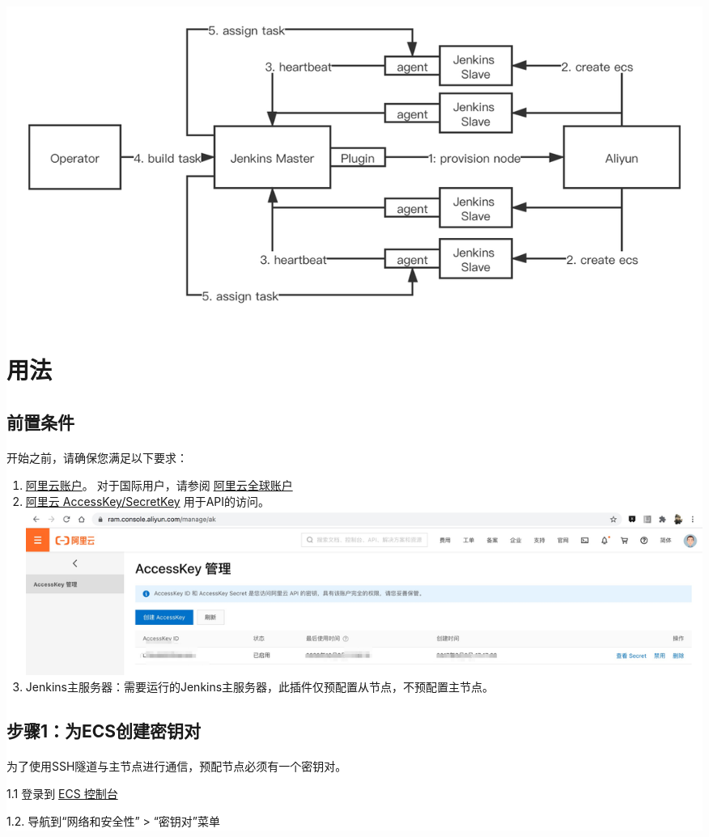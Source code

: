 ![Master&Slave Mechanism](docs/images/jenkins_cloud_mechanism.png)

# 用法 <a id="usage"/>

## 前置条件 <a id="Prerequisites"/>
开始之前，请确保您满足以下要求：
1. [阿里云账户](https://account.aliyun.com/login/qr_login.htm)。 对于国际用户，请参阅 [阿里云全球账户](https://account.alibabacloud.com/login/login.htm)
2. [阿里云 AccessKey/SecretKey](https://ram.console.aliyun.com/manage/ak) 用于API的访问。
![](docs/images/alibabacloud_ak_sk.png)
3. Jenkins主服务器：需要运行的Jenkins主服务器，此插件仅预配置从节点，不预配置主节点。

## 步骤1：为ECS创建密钥对 <a id="SSHKey"></a>
为了使用SSH隧道与主节点进行通信，预配节点必须有一个密钥对。
 
1.1 登录到 [ECS 控制台](https://ecs.console.aliyun.com/)

1.2. 导航到“网络和安全性” > “密钥对”菜单

